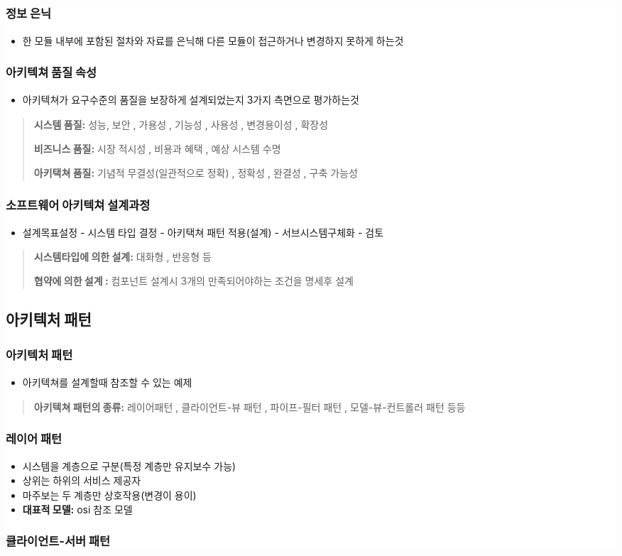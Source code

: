 



### 정보 은닉

+ 한 모듈 내부에 포함된 절차와 자료를 은닉해 다른 모듈이 접근하거나 변경하지 못하게 하는것





### 아키텍쳐 품질 속성

+ 아키텍쳐가 요구수준의 품질을 보장하게 설계되었는지 3가지 측면으로 평가하는것

> **시스템 품질:** 성능, 보안 , 가용성 , 기능성 , 사용성 , 변경용이성 , 확장성 
>
> **비즈니스 품질:** 시장 적시성 , 비용과 혜택 , 예상 시스템 수명 
>
> **아키택쳐 품질:** 기념적 무결성(일관적으로 정확) , 정확성 , 완결성 , 구축 가능성 





### 소프트웨어 아키텍쳐 설계과정

+ 설계목표설정 - 시스템 타입 결정 - 아키택쳐 패턴 적용(설계)  - 서브시스템구체화 - 검토

> **시스템타입에 의한 설계:** 대화형 , 반응형 등 
>
> **협약에 의한 설계 :** 컴포넌트 설계시 3개의 만족되어야하는 조건을 명세후 설계





## 아키텍처 패턴



### 아키텍처 패턴

+ 아키텍쳐를 설계할때 참조할 수 있는 예제

> **아키텍쳐 패턴의 종류:** 레이어패턴 , 클라이언트-뷰 패턴 , 파이프-필터 패턴 , 모델-뷰-컨트롤러 패턴 등등





### 레이어 패턴

+ 시스템을 계층으로 구분(특정 계층만 유지보수 가능)
+ 상위는 하위의 서비스 제공자
+ 마주보는 두 계층만 상호작용(변경이 용이)
+ **대표적 모델:** osi 참조 모델



### 클라이언트-서버 패턴
